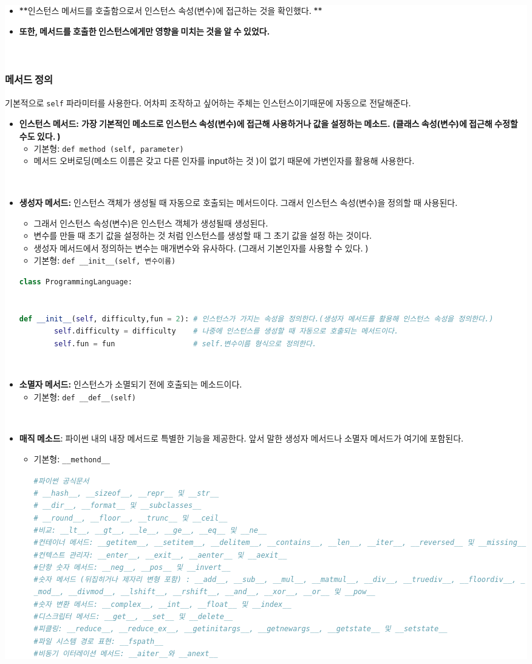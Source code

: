 - **인스턴스 메서드를 호출함으로서 인스턴스 속성(변수)에 접근하는 것을 확인했다.  **

- **또한, 메서드를 호출한 인스턴스에게만 영향을 미치는 것을 알 수 있었다.** 

<br>

### 메서드 정의

기본적으로 `self` 파라미터를 사용한다. 어차피 조작하고 싶어하는 주체는 인스턴스이기때문에 자동으로 전달해준다. 

- **인스턴스 메서드:** **가장 기본적인 메소드로 인스턴스 속성(변수)에 접근해 사용하거나 값을 설정하는 메소드.** **(클래스 속성(변수)에 접근해 수정할 수도 있다. )**
  - 기본형: `def method (self, parameter)`  
  - 메서드 오버로딩(메소드 이름은 갖고 다른 인자를 input하는 것 )이 없기 때문에 가변인자를 활용해 사용한다. 

<br>

- **생성자 메서드:** 인스턴스 객체가 생성될 때 자동으로 호출되는 메서드이다. 그래서 인스턴스 속성(변수)을 정의할 때 사용된다. 

  - 그래서 인스턴스 속성(변수)은 인스턴스 객체가 생성될때 생성된다. 
  - 변수를 만들 때 초기 값을 설정하는 것 처럼 인스턴스를 생성할 때 그 초기 값을 설정 하는 것이다. 
  - 생성자 메서드에서 정의하는 변수는 매개변수와 유사하다. (그래서 기본인자를 사용할 수 있다. ) 
  - 기본형: `def __init__(self, 변수이름) `
  
  ```python
  class ProgrammingLanguage:
  
      
  def __init__(self, difficulty,fun = 2): # 인스턴스가 가지는 속성을 정의한다.(생성자 메서드를 활용해 인스턴스 속성을 정의한다.)
          self.difficulty = difficulty    # 나중에 인스턴스를 생성할 때 자동으로 호출되는 메서드이다. 
          self.fun = fun                  # self.변수이름 형식으로 정의한다. 
  ```

<br>

- **소멸자 메서드:** 인스턴스가 소멸되기 전에 호출되는 메소드이다. 
  - 기본형: `def __def__(self)`

<br>

- **매직 메소드**: 파이썬 내의 내장 메서드로 특별한 기능을 제공한다. 앞서 말한 생성자 메서드나 소멸자 메서드가 여기에 포함된다. 

  - 기본형: `__methond__`

    ```python
    #파이썬 공식문서
    # __hash__, __sizeof__, __repr__ 및 __str__
    # __dir__, __format__ 및 __subclasses__
    # __round__, __floor__, __trunc__ 및 __ceil__
    #비교: __lt__, __gt__, __le__, __ge__, __eq__ 및 __ne__
    #컨테이너 메서드: __getitem__, __setitem__, __delitem__, __contains__, __len__, __iter__, __reversed__ 및 __missing__
    #컨텍스트 관리자: __enter__, __exit__, __aenter__ 및 __aexit__
    #단항 숫자 메서드: __neg__, __pos__ 및 __invert__
    #숫자 메서드 (뒤집히거나 제자리 변형 포함) : __add__, __sub__, __mul__, __matmul__, __div__, __truediv__, __floordiv__, __mod__, __divmod__, __lshift__, __rshift__, __and__, __xor__, __or__ 및 __pow__
    #숫자 변환 메서드: __complex__, __int__, __float__ 및 __index__
    #디스크립터 메서드: __get__, __set__ 및 __delete__
    #피클링: __reduce__, __reduce_ex__, __getinitargs__, __getnewargs__, __getstate__ 및 __setstate__
    #파일 시스템 경로 표현: __fspath__
    #비동기 이터레이션 메서드: __aiter__와 __anext__
    ```
